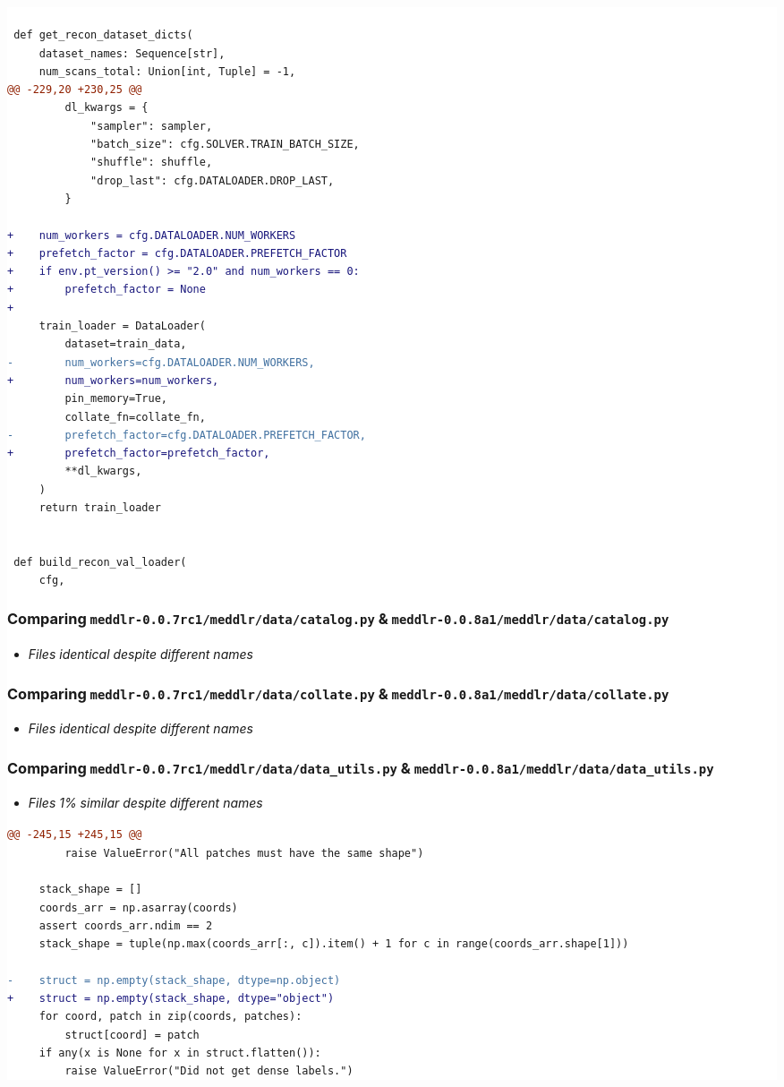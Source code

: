 ```diff
 
 def get_recon_dataset_dicts(
     dataset_names: Sequence[str],
     num_scans_total: Union[int, Tuple] = -1,
@@ -229,20 +230,25 @@
         dl_kwargs = {
             "sampler": sampler,
             "batch_size": cfg.SOLVER.TRAIN_BATCH_SIZE,
             "shuffle": shuffle,
             "drop_last": cfg.DATALOADER.DROP_LAST,
         }
 
+    num_workers = cfg.DATALOADER.NUM_WORKERS
+    prefetch_factor = cfg.DATALOADER.PREFETCH_FACTOR
+    if env.pt_version() >= "2.0" and num_workers == 0:
+        prefetch_factor = None
+
     train_loader = DataLoader(
         dataset=train_data,
-        num_workers=cfg.DATALOADER.NUM_WORKERS,
+        num_workers=num_workers,
         pin_memory=True,
         collate_fn=collate_fn,
-        prefetch_factor=cfg.DATALOADER.PREFETCH_FACTOR,
+        prefetch_factor=prefetch_factor,
         **dl_kwargs,
     )
     return train_loader
 
 
 def build_recon_val_loader(
     cfg,
```

### Comparing `meddlr-0.0.7rc1/meddlr/data/catalog.py` & `meddlr-0.0.8a1/meddlr/data/catalog.py`

 * *Files identical despite different names*

### Comparing `meddlr-0.0.7rc1/meddlr/data/collate.py` & `meddlr-0.0.8a1/meddlr/data/collate.py`

 * *Files identical despite different names*

### Comparing `meddlr-0.0.7rc1/meddlr/data/data_utils.py` & `meddlr-0.0.8a1/meddlr/data/data_utils.py`

 * *Files 1% similar despite different names*

```diff
@@ -245,15 +245,15 @@
         raise ValueError("All patches must have the same shape")
 
     stack_shape = []
     coords_arr = np.asarray(coords)
     assert coords_arr.ndim == 2
     stack_shape = tuple(np.max(coords_arr[:, c]).item() + 1 for c in range(coords_arr.shape[1]))
 
-    struct = np.empty(stack_shape, dtype=np.object)
+    struct = np.empty(stack_shape, dtype="object")
     for coord, patch in zip(coords, patches):
         struct[coord] = patch
     if any(x is None for x in struct.flatten()):
         raise ValueError("Did not get dense labels.")
```